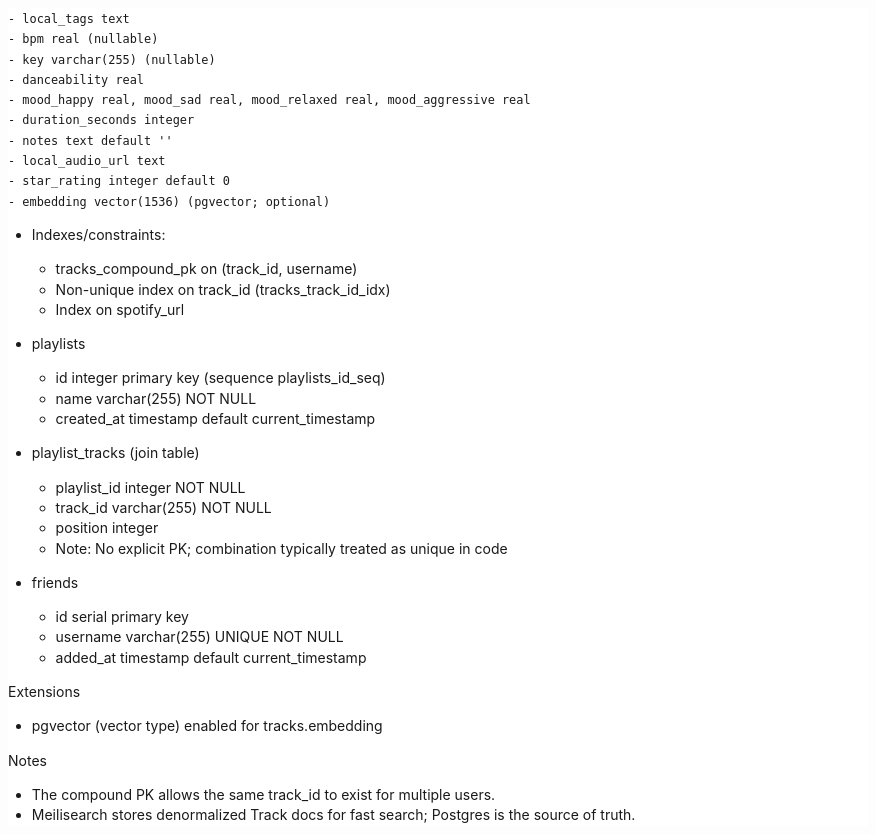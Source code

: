     - local_tags text
    - bpm real (nullable)
    - key varchar(255) (nullable)
    - danceability real
    - mood_happy real, mood_sad real, mood_relaxed real, mood_aggressive real
    - duration_seconds integer
    - notes text default ''
    - local_audio_url text
    - star_rating integer default 0
    - embedding vector(1536) (pgvector; optional)
  - Indexes/constraints:
    - tracks_compound_pk on (track_id, username)
    - Non-unique index on track_id (tracks_track_id_idx)
    - Index on spotify_url

- playlists
  - id integer primary key (sequence playlists_id_seq)
  - name varchar(255) NOT NULL
  - created_at timestamp default current_timestamp

- playlist_tracks (join table)
  - playlist_id integer NOT NULL
  - track_id varchar(255) NOT NULL
  - position integer
  - Note: No explicit PK; combination typically treated as unique in code

- friends
  - id serial primary key
  - username varchar(255) UNIQUE NOT NULL
  - added_at timestamp default current_timestamp

Extensions
- pgvector (vector type) enabled for tracks.embedding

Notes
- The compound PK allows the same track_id to exist for multiple users.
- Meilisearch stores denormalized Track docs for fast search; Postgres is the source of truth.
